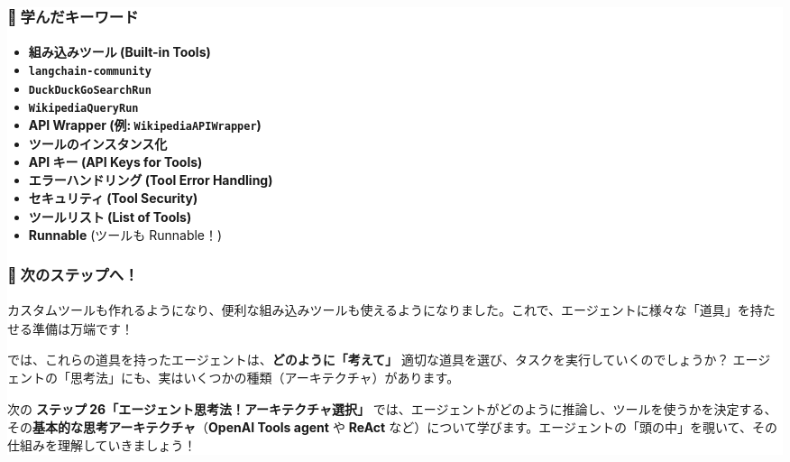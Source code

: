 ### 🔑 学んだキーワード

- **組み込みツール (Built-in Tools)**
- **`langchain-community`**
- **`DuckDuckGoSearchRun`**
- **`WikipediaQueryRun`**
- **API Wrapper (例: `WikipediaAPIWrapper`)**
- **ツールのインスタンス化**
- **API キー (API Keys for Tools)**
- **エラーハンドリング (Tool Error Handling)**
- **セキュリティ (Tool Security)**
- **ツールリスト (List of Tools)**
- **Runnable** (ツールも Runnable！)

### 🚀 次のステップへ！

カスタムツールも作れるようになり、便利な組み込みツールも使えるようになりました。これで、エージェントに様々な「道具」を持たせる準備は万端です！

では、これらの道具を持ったエージェントは、**どのように「考えて」** 適切な道具を選び、タスクを実行していくのでしょうか？ エージェントの「思考法」にも、実はいくつかの種類（アーキテクチャ）があります。

次の **ステップ 26「エージェント思考法！アーキテクチャ選択」** では、エージェントがどのように推論し、ツールを使うかを決定する、その**基本的な思考アーキテクチャ**（**OpenAI Tools agent** や **ReAct** など）について学びます。エージェントの「頭の中」を覗いて、その仕組みを理解していきましょう！
